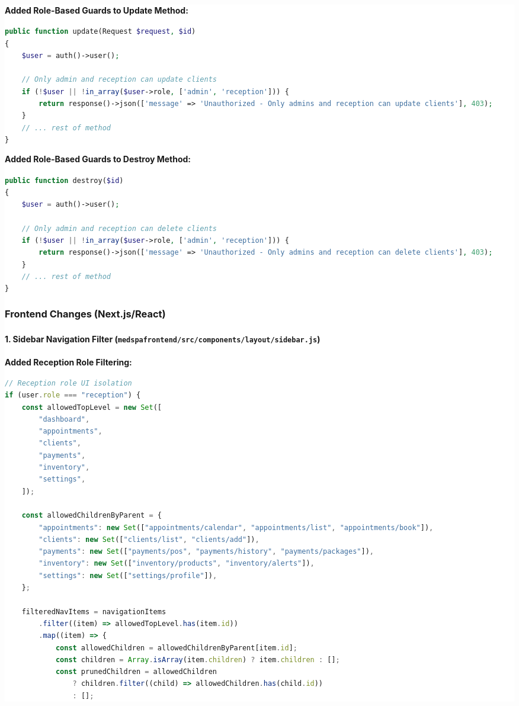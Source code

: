 **Added Role-Based Guards to Update Method:**
```php
public function update(Request $request, $id)
{
    $user = auth()->user();
    
    // Only admin and reception can update clients
    if (!$user || !in_array($user->role, ['admin', 'reception'])) {
        return response()->json(['message' => 'Unauthorized - Only admins and reception can update clients'], 403);
    }
    // ... rest of method
}
```

**Added Role-Based Guards to Destroy Method:**
```php
public function destroy($id)
{
    $user = auth()->user();
    
    // Only admin and reception can delete clients
    if (!$user || !in_array($user->role, ['admin', 'reception'])) {
        return response()->json(['message' => 'Unauthorized - Only admins and reception can delete clients'], 403);
    }
    // ... rest of method
}
```

### Frontend Changes (Next.js/React)

#### 1. **Sidebar Navigation Filter** (`medspafrontend/src/components/layout/sidebar.js`)

**Added Reception Role Filtering:**
```javascript
// Reception role UI isolation
if (user.role === "reception") {
    const allowedTopLevel = new Set([
        "dashboard",
        "appointments",
        "clients",
        "payments",
        "inventory",
        "settings",
    ]);

    const allowedChildrenByParent = {
        "appointments": new Set(["appointments/calendar", "appointments/list", "appointments/book"]),
        "clients": new Set(["clients/list", "clients/add"]),
        "payments": new Set(["payments/pos", "payments/history", "payments/packages"]),
        "inventory": new Set(["inventory/products", "inventory/alerts"]),
        "settings": new Set(["settings/profile"]),
    };

    filteredNavItems = navigationItems
        .filter((item) => allowedTopLevel.has(item.id))
        .map((item) => {
            const allowedChildren = allowedChildrenByParent[item.id];
            const children = Array.isArray(item.children) ? item.children : [];
            const prunedChildren = allowedChildren
                ? children.filter((child) => allowedChildren.has(child.id))
                : [];
```